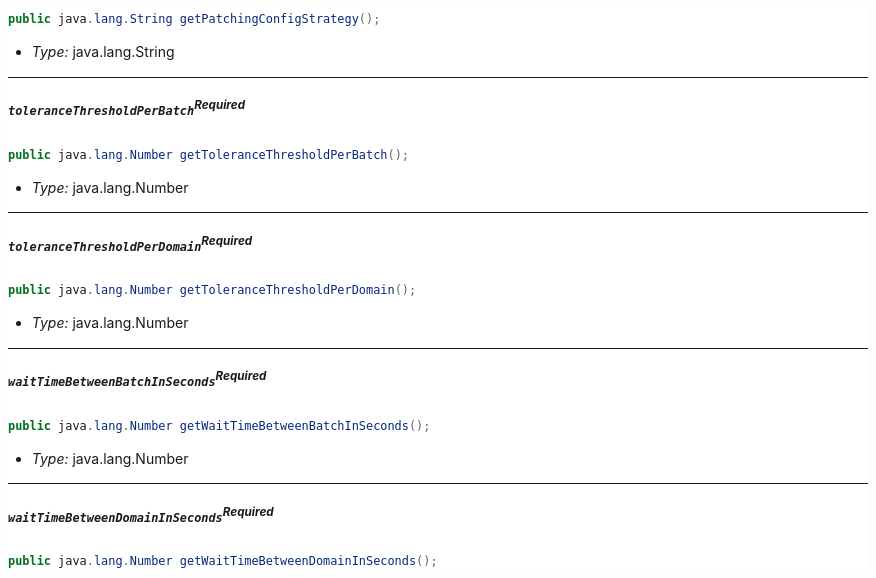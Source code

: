 ```java
public java.lang.String getPatchingConfigStrategy();
```

- *Type:* java.lang.String

---

##### `toleranceThresholdPerBatch`<sup>Required</sup> <a name="toleranceThresholdPerBatch" id="rhizo-co-terraform-provider-oci.bdsBdsInstanceOsPatchAction.BdsBdsInstanceOsPatchActionPatchingConfigsOutputReference.property.toleranceThresholdPerBatch"></a>

```java
public java.lang.Number getToleranceThresholdPerBatch();
```

- *Type:* java.lang.Number

---

##### `toleranceThresholdPerDomain`<sup>Required</sup> <a name="toleranceThresholdPerDomain" id="rhizo-co-terraform-provider-oci.bdsBdsInstanceOsPatchAction.BdsBdsInstanceOsPatchActionPatchingConfigsOutputReference.property.toleranceThresholdPerDomain"></a>

```java
public java.lang.Number getToleranceThresholdPerDomain();
```

- *Type:* java.lang.Number

---

##### `waitTimeBetweenBatchInSeconds`<sup>Required</sup> <a name="waitTimeBetweenBatchInSeconds" id="rhizo-co-terraform-provider-oci.bdsBdsInstanceOsPatchAction.BdsBdsInstanceOsPatchActionPatchingConfigsOutputReference.property.waitTimeBetweenBatchInSeconds"></a>

```java
public java.lang.Number getWaitTimeBetweenBatchInSeconds();
```

- *Type:* java.lang.Number

---

##### `waitTimeBetweenDomainInSeconds`<sup>Required</sup> <a name="waitTimeBetweenDomainInSeconds" id="rhizo-co-terraform-provider-oci.bdsBdsInstanceOsPatchAction.BdsBdsInstanceOsPatchActionPatchingConfigsOutputReference.property.waitTimeBetweenDomainInSeconds"></a>

```java
public java.lang.Number getWaitTimeBetweenDomainInSeconds();
```

